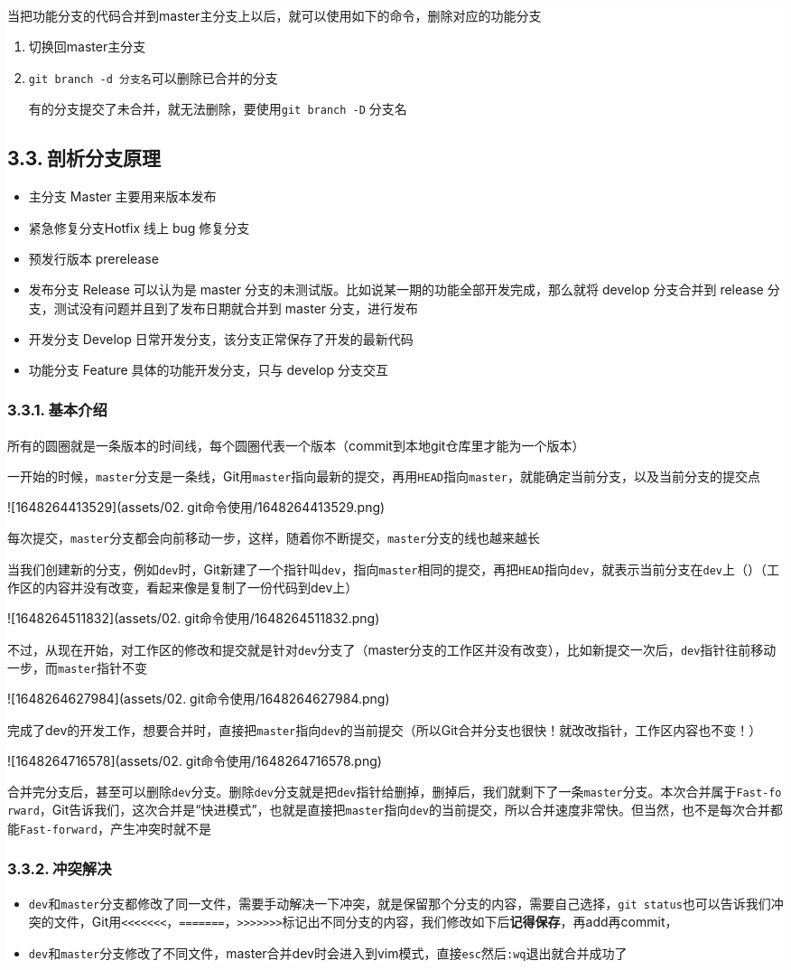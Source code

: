 当把功能分支的代码合并到master主分支上以后，就可以使用如下的命令，删除对应的功能分支

1. 切换回master主分支

2. `git branch -d 分支名`可以删除已合并的分支

   有的分支提交了未合并，就无法删除，要使用`git branch -D` 分支名

## 3.3. 剖析分支原理

* 主分支 Master 主要用来版本发布

* 紧急修复分支Hotfix 线上 bug 修复分支

* 预发行版本 prerelease

* 发布分支 Release 可以认为是 master 分支的未测试版。比如说某一期的功能全部开发完成，那么就将 develop 分支合并到 release 分支，测试没有问题并且到了发布日期就合并到 master 分支，进行发布

* 开发分支 Develop 日常开发分支，该分支正常保存了开发的最新代码

* 功能分支 Feature 具体的功能开发分支，只与 develop 分支交互

### 3.3.1. 基本介绍

所有的圆圈就是一条版本的时间线，每个圆圈代表一个版本（commit到本地git仓库里才能为一个版本）

一开始的时候，`master`分支是一条线，Git用`master`指向最新的提交，再用`HEAD`指向`master`，就能确定当前分支，以及当前分支的提交点

![1648264413529](assets/02. git命令使用/1648264413529.png)



每次提交，`master`分支都会向前移动一步，这样，随着你不断提交，`master`分支的线也越来越长

当我们创建新的分支，例如`dev`时，Git新建了一个指针叫`dev`，指向`master`相同的提交，再把`HEAD`指向`dev`，就表示当前分支在`dev`上（）（工作区的内容并没有改变，看起来像是复制了一份代码到dev上）

![1648264511832](assets/02. git命令使用/1648264511832.png)

不过，从现在开始，对工作区的修改和提交就是针对`dev`分支了（master分支的工作区并没有改变），比如新提交一次后，`dev`指针往前移动一步，而`master`指针不变

![1648264627984](assets/02. git命令使用/1648264627984.png)

完成了dev的开发工作，想要合并时，直接把`master`指向`dev`的当前提交（所以Git合并分支也很快！就改改指针，工作区内容也不变！）

![1648264716578](assets/02. git命令使用/1648264716578.png)



合并完分支后，甚至可以删除`dev`分支。删除`dev`分支就是把`dev`指针给删掉，删掉后，我们就剩下了一条`master`分支。本次合并属于`Fast-forward`，Git告诉我们，这次合并是“快进模式”，也就是直接把`master`指向`dev`的当前提交，所以合并速度非常快。但当然，也不是每次合并都能`Fast-forward`，产生冲突时就不是

### 3.3.2. 冲突解决

* `dev`和`master`分支都修改了同一文件，需要手动解决一下冲突，就是保留那个分支的内容，需要自己选择，`git status`也可以告诉我们冲突的文件，Git用`<<<<<<<`，`=======`，`>>>>>>>`标记出不同分支的内容，我们修改如下后**记得保存**，再add再commit，

* `dev`和`master`分支修改了不同文件，master合并dev时会进入到vim模式，直接`esc`然后`:wq`退出就合并成功了
